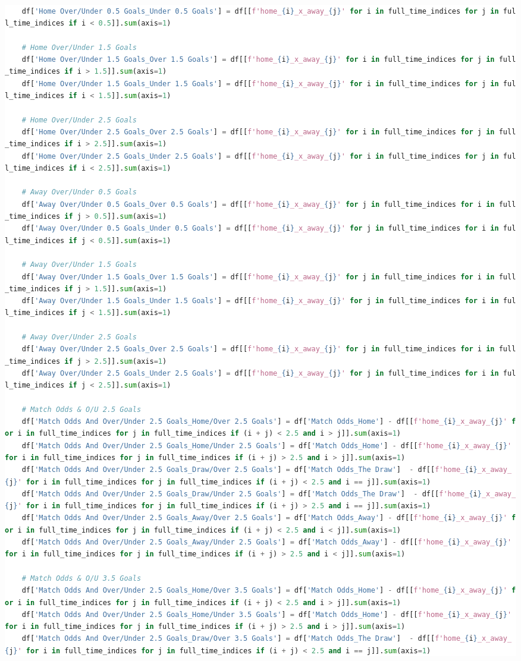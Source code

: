```py title="Define our markets"
    df['Home Over/Under 0.5 Goals_Under 0.5 Goals'] = df[[f'home_{i}_x_away_{j}' for i in full_time_indices for j in full_time_indices if i < 0.5]].sum(axis=1)

    # Home Over/Under 1.5 Goals
    df['Home Over/Under 1.5 Goals_Over 1.5 Goals'] = df[[f'home_{i}_x_away_{j}' for i in full_time_indices for j in full_time_indices if i > 1.5]].sum(axis=1)
    df['Home Over/Under 1.5 Goals_Under 1.5 Goals'] = df[[f'home_{i}_x_away_{j}' for i in full_time_indices for j in full_time_indices if i < 1.5]].sum(axis=1)

    # Home Over/Under 2.5 Goals
    df['Home Over/Under 2.5 Goals_Over 2.5 Goals'] = df[[f'home_{i}_x_away_{j}' for i in full_time_indices for j in full_time_indices if i > 2.5]].sum(axis=1)
    df['Home Over/Under 2.5 Goals_Under 2.5 Goals'] = df[[f'home_{i}_x_away_{j}' for i in full_time_indices for j in full_time_indices if i < 2.5]].sum(axis=1)

    # Away Over/Under 0.5 Goals
    df['Away Over/Under 0.5 Goals_Over 0.5 Goals'] = df[[f'home_{i}_x_away_{j}' for j in full_time_indices for i in full_time_indices if j > 0.5]].sum(axis=1)
    df['Away Over/Under 0.5 Goals_Under 0.5 Goals'] = df[[f'home_{i}_x_away_{j}' for j in full_time_indices for i in full_time_indices if j < 0.5]].sum(axis=1)

    # Away Over/Under 1.5 Goals
    df['Away Over/Under 1.5 Goals_Over 1.5 Goals'] = df[[f'home_{i}_x_away_{j}' for j in full_time_indices for i in full_time_indices if j > 1.5]].sum(axis=1)
    df['Away Over/Under 1.5 Goals_Under 1.5 Goals'] = df[[f'home_{i}_x_away_{j}' for j in full_time_indices for i in full_time_indices if j < 1.5]].sum(axis=1)

    # Away Over/Under 2.5 Goals
    df['Away Over/Under 2.5 Goals_Over 2.5 Goals'] = df[[f'home_{i}_x_away_{j}' for j in full_time_indices for i in full_time_indices if j > 2.5]].sum(axis=1)
    df['Away Over/Under 2.5 Goals_Under 2.5 Goals'] = df[[f'home_{i}_x_away_{j}' for j in full_time_indices for i in full_time_indices if j < 2.5]].sum(axis=1)

    # Match Odds & O/U 2.5 Goals
    df['Match Odds And Over/Under 2.5 Goals_Home/Over 2.5 Goals'] = df['Match Odds_Home'] - df[[f'home_{i}_x_away_{j}' for i in full_time_indices for j in full_time_indices if (i + j) < 2.5 and i > j]].sum(axis=1)
    df['Match Odds And Over/Under 2.5 Goals_Home/Under 2.5 Goals'] = df['Match Odds_Home'] - df[[f'home_{i}_x_away_{j}' for i in full_time_indices for j in full_time_indices if (i + j) > 2.5 and i > j]].sum(axis=1)
    df['Match Odds And Over/Under 2.5 Goals_Draw/Over 2.5 Goals'] = df['Match Odds_The Draw']  - df[[f'home_{i}_x_away_{j}' for i in full_time_indices for j in full_time_indices if (i + j) < 2.5 and i == j]].sum(axis=1)
    df['Match Odds And Over/Under 2.5 Goals_Draw/Under 2.5 Goals'] = df['Match Odds_The Draw']  - df[[f'home_{i}_x_away_{j}' for i in full_time_indices for j in full_time_indices if (i + j) > 2.5 and i == j]].sum(axis=1)
    df['Match Odds And Over/Under 2.5 Goals_Away/Over 2.5 Goals'] = df['Match Odds_Away'] - df[[f'home_{i}_x_away_{j}' for i in full_time_indices for j in full_time_indices if (i + j) < 2.5 and i < j]].sum(axis=1)
    df['Match Odds And Over/Under 2.5 Goals_Away/Under 2.5 Goals'] = df['Match Odds_Away'] - df[[f'home_{i}_x_away_{j}' for i in full_time_indices for j in full_time_indices if (i + j) > 2.5 and i < j]].sum(axis=1)

    # Match Odds & O/U 3.5 Goals
    df['Match Odds And Over/Under 2.5 Goals_Home/Over 3.5 Goals'] = df['Match Odds_Home'] - df[[f'home_{i}_x_away_{j}' for i in full_time_indices for j in full_time_indices if (i + j) < 2.5 and i > j]].sum(axis=1)
    df['Match Odds And Over/Under 2.5 Goals_Home/Under 3.5 Goals'] = df['Match Odds_Home'] - df[[f'home_{i}_x_away_{j}' for i in full_time_indices for j in full_time_indices if (i + j) > 2.5 and i > j]].sum(axis=1)
    df['Match Odds And Over/Under 2.5 Goals_Draw/Over 3.5 Goals'] = df['Match Odds_The Draw']  - df[[f'home_{i}_x_away_{j}' for i in full_time_indices for j in full_time_indices if (i + j) < 2.5 and i == j]].sum(axis=1)
```